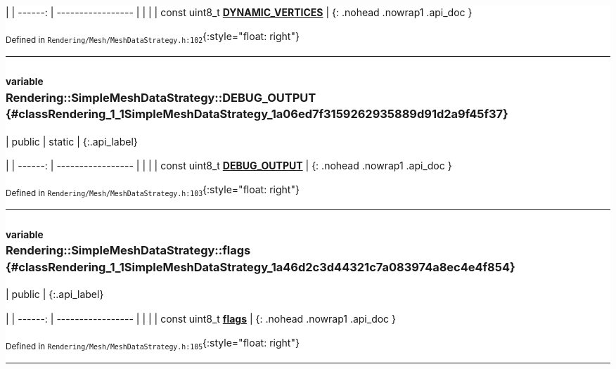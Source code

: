 |
| ------: | ----------------- |
|  |
| const uint8_t **[DYNAMIC_VERTICES](#classRendering_1_1SimpleMeshDataStrategy_1a1052c067045d3aa8b03a3c94df21710a)**  |
{: .nohead .nowrap1 .api_doc }





<sub>Defined in `Rendering/Mesh/MeshDataStrategy.h:102`</sub>{:style="float: right"}

-------------------------------------------------------------------

### <small>variable</small><br/> Rendering::SimpleMeshDataStrategy::DEBUG_OUTPUT {#classRendering_1_1SimpleMeshDataStrategy_1a06ed7f3159262935889d91d2a9f45f37}

| public | static |
{:.api_label}

|
| ------: | ----------------- |
|  |
| const uint8_t **[DEBUG_OUTPUT](#classRendering_1_1SimpleMeshDataStrategy_1a06ed7f3159262935889d91d2a9f45f37)**  |
{: .nohead .nowrap1 .api_doc }





<sub>Defined in `Rendering/Mesh/MeshDataStrategy.h:103`</sub>{:style="float: right"}

-------------------------------------------------------------------

### <small>variable</small><br/> Rendering::SimpleMeshDataStrategy::flags {#classRendering_1_1SimpleMeshDataStrategy_1a46d2c3d44321c7a083974a8ec4e4f854}

| public |
{:.api_label}

|
| ------: | ----------------- |
|  |
| const uint8_t **[flags](#classRendering_1_1SimpleMeshDataStrategy_1a46d2c3d44321c7a083974a8ec4e4f854)**  |
{: .nohead .nowrap1 .api_doc }





<sub>Defined in `Rendering/Mesh/MeshDataStrategy.h:105`</sub>{:style="float: right"}

-------------------------------------------------------------------

